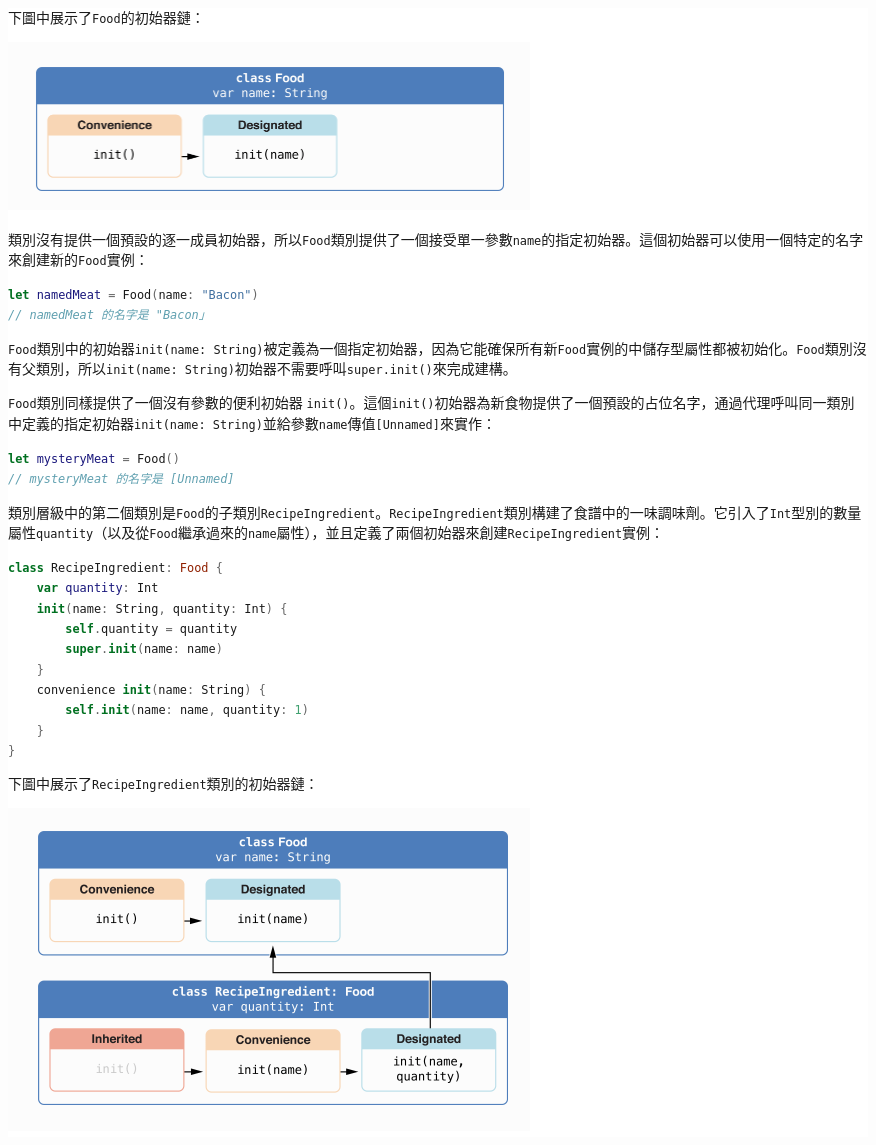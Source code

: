 下圖中展示了`Food`的初始器鏈：

![Food初始器鏈](./images/pic5.png)

類別沒有提供一個預設的逐一成員初始器，所以`Food`類別提供了一個接受單一參數`name`的指定初始器。這個初始器可以使用一個特定的名字來創建新的`Food`實例：

```swift
let namedMeat = Food(name: "Bacon")
// namedMeat 的名字是 "Bacon」
```

`Food`類別中的初始器`init(name: String)`被定義為一個指定初始器，因為它能確保所有新`Food`實例的中儲存型屬性都被初始化。`Food`類別沒有父類別，所以`init(name: String)`初始器不需要呼叫`super.init()`來完成建構。

`Food`類別同樣提供了一個沒有參數的便利初始器 `init()`。這個`init()`初始器為新食物提供了一個預設的占位名字，通過代理呼叫同一類別中定義的指定初始器`init(name: String)`並給參數`name`傳值`[Unnamed]`來實作：

```swift
let mysteryMeat = Food()
// mysteryMeat 的名字是 [Unnamed]
```

類別層級中的第二個類別是`Food`的子類別`RecipeIngredient`。`RecipeIngredient`類別構建了食譜中的一味調味劑。它引入了`Int`型別的數量屬性`quantity`（以及從`Food`繼承過來的`name`屬性），並且定義了兩個初始器來創建`RecipeIngredient`實例：

```swift
class RecipeIngredient: Food {
    var quantity: Int
    init(name: String, quantity: Int) {
        self.quantity = quantity
        super.init(name: name)
    }
    convenience init(name: String) {
        self.init(name: name, quantity: 1)
    }
}
```

下圖中展示了`RecipeIngredient`類別的初始器鏈：

![RecipeIngredient初始器](./images/pic6.png)
